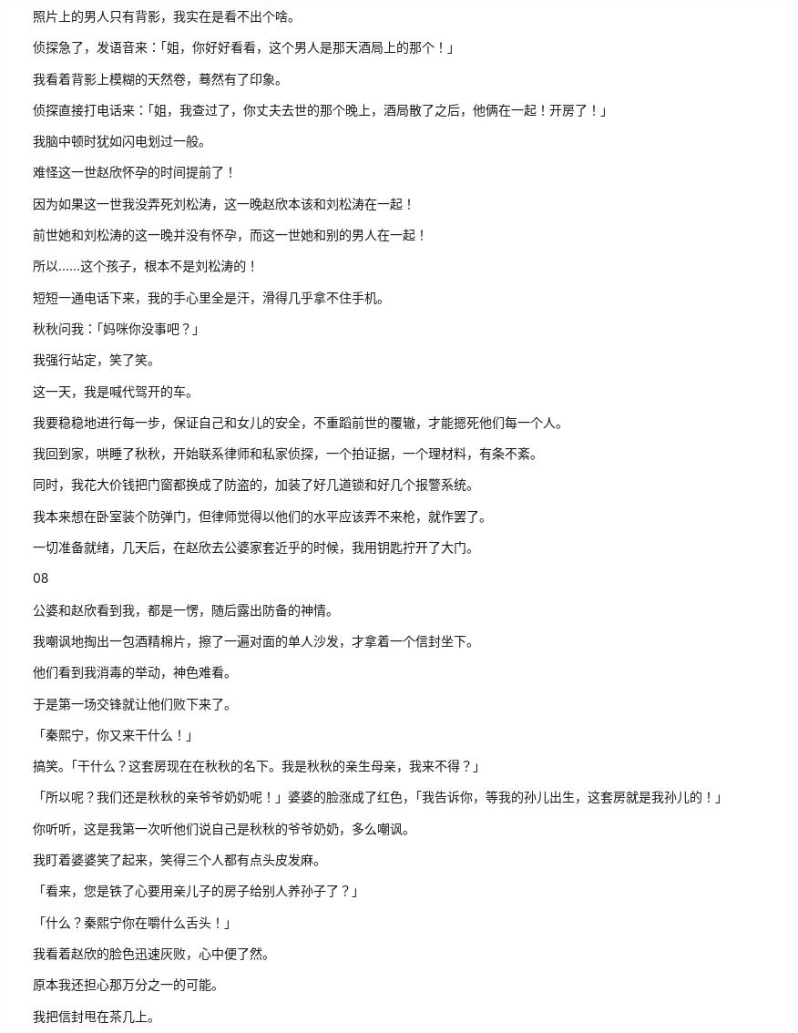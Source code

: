 &emsp;&emsp;照片上的男人只有背影，我实在是看不出个啥。  
  
&emsp;&emsp;侦探急了，发语音来：「姐，你好好看看，这个男人是那天酒局上的那个！」  
  
&emsp;&emsp;我看着背影上模糊的天然卷，蓦然有了印象。  
  
&emsp;&emsp;侦探直接打电话来：「姐，我查过了，你丈夫去世的那个晚上，酒局散了之后，他俩在一起！开房了！」  
  
&emsp;&emsp;我脑中顿时犹如闪电划过一般。  
  
&emsp;&emsp;难怪这一世赵欣怀孕的时间提前了！  
  
&emsp;&emsp;因为如果这一世我没弄死刘松涛，这一晚赵欣本该和刘松涛在一起！  
  
&emsp;&emsp;前世她和刘松涛的这一晚并没有怀孕，而这一世她和别的男人在一起！  
  
&emsp;&emsp;所以……这个孩子，根本不是刘松涛的！  
  
&emsp;&emsp;短短一通电话下来，我的手心里全是汗，滑得几乎拿不住手机。  
  
&emsp;&emsp;秋秋问我：「妈咪你没事吧？」  
  
&emsp;&emsp;我强行站定，笑了笑。  
  
&emsp;&emsp;这一天，我是喊代驾开的车。  
  
&emsp;&emsp;我要稳稳地进行每一步，保证自己和女儿的安全，不重蹈前世的覆辙，才能摁死他们每一个人。  
  
&emsp;&emsp;我回到家，哄睡了秋秋，开始联系律师和私家侦探，一个拍证据，一个理材料，有条不紊。  
  
&emsp;&emsp;同时，我花大价钱把门窗都换成了防盗的，加装了好几道锁和好几个报警系统。  
  
&emsp;&emsp;我本来想在卧室装个防弹门，但律师觉得以他们的水平应该弄不来枪，就作罢了。  
  
&emsp;&emsp;一切准备就绪，几天后，在赵欣去公婆家套近乎的时候，我用钥匙拧开了大门。  
  
&emsp;&emsp;08  
  
&emsp;&emsp;公婆和赵欣看到我，都是一愣，随后露出防备的神情。  
  
&emsp;&emsp;我嘲讽地掏出一包酒精棉片，擦了一遍对面的单人沙发，才拿着一个信封坐下。  
  
&emsp;&emsp;他们看到我消毒的举动，神色难看。  
  
&emsp;&emsp;于是第一场交锋就让他们败下来了。  
  
&emsp;&emsp;「秦熙宁，你又来干什么！」  
  
&emsp;&emsp;搞笑。「干什么？这套房现在在秋秋的名下。我是秋秋的亲生母亲，我来不得？」  
  
&emsp;&emsp;「所以呢？我们还是秋秋的亲爷爷奶奶呢！」婆婆的脸涨成了红色，「我告诉你，等我的孙儿出生，这套房就是我孙儿的！」  
  
&emsp;&emsp;你听听，这是我第一次听他们说自己是秋秋的爷爷奶奶，多么嘲讽。  
  
&emsp;&emsp;我盯着婆婆笑了起来，笑得三个人都有点头皮发麻。  
  
&emsp;&emsp;「看来，您是铁了心要用亲儿子的房子给别人养孙子了？」  
  
&emsp;&emsp;「什么？秦熙宁你在嚼什么舌头！」  
  
&emsp;&emsp;我看着赵欣的脸色迅速灰败，心中便了然。  
  
&emsp;&emsp;原本我还担心那万分之一的可能。  
  
&emsp;&emsp;我把信封甩在茶几上。  
  